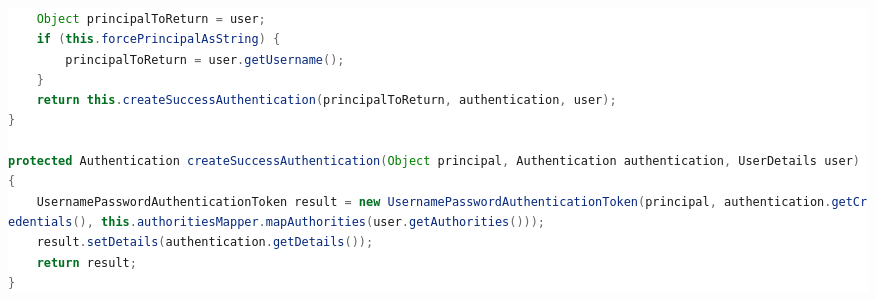 ```java
    Object principalToReturn = user;
    if (this.forcePrincipalAsString) {
        principalToReturn = user.getUsername();
    }
    return this.createSuccessAuthentication(principalToReturn, authentication, user);
}

protected Authentication createSuccessAuthentication(Object principal, Authentication authentication, UserDetails user) {
    UsernamePasswordAuthenticationToken result = new UsernamePasswordAuthenticationToken(principal, authentication.getCredentials(), this.authoritiesMapper.mapAuthorities(user.getAuthorities()));
    result.setDetails(authentication.getDetails());
    return result;
}
```



